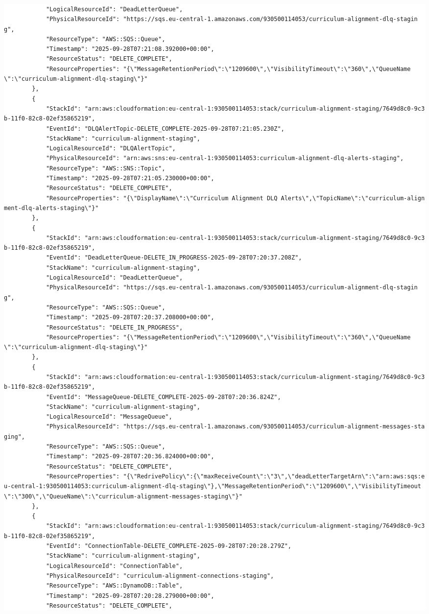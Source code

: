 ```
            "LogicalResourceId": "DeadLetterQueue",
            "PhysicalResourceId": "https://sqs.eu-central-1.amazonaws.com/930500114053/curriculum-alignment-dlq-staging",
            "ResourceType": "AWS::SQS::Queue",
            "Timestamp": "2025-09-28T07:21:08.392000+00:00",
            "ResourceStatus": "DELETE_COMPLETE",
            "ResourceProperties": "{\"MessageRetentionPeriod\":\"1209600\",\"VisibilityTimeout\":\"360\",\"QueueName\":\"curriculum-alignment-dlq-staging\"}"
        },
        {
            "StackId": "arn:aws:cloudformation:eu-central-1:930500114053:stack/curriculum-alignment-staging/7649d8c0-9c3b-11f0-82c8-02ef35865219",
            "EventId": "DLQAlertTopic-DELETE_COMPLETE-2025-09-28T07:21:05.230Z",
            "StackName": "curriculum-alignment-staging",
            "LogicalResourceId": "DLQAlertTopic",
            "PhysicalResourceId": "arn:aws:sns:eu-central-1:930500114053:curriculum-alignment-dlq-alerts-staging",
            "ResourceType": "AWS::SNS::Topic",
            "Timestamp": "2025-09-28T07:21:05.230000+00:00",
            "ResourceStatus": "DELETE_COMPLETE",
            "ResourceProperties": "{\"DisplayName\":\"Curriculum Alignment DLQ Alerts\",\"TopicName\":\"curriculum-alignment-dlq-alerts-staging\"}"
        },
        {
            "StackId": "arn:aws:cloudformation:eu-central-1:930500114053:stack/curriculum-alignment-staging/7649d8c0-9c3b-11f0-82c8-02ef35865219",
            "EventId": "DeadLetterQueue-DELETE_IN_PROGRESS-2025-09-28T07:20:37.208Z",
            "StackName": "curriculum-alignment-staging",
            "LogicalResourceId": "DeadLetterQueue",
            "PhysicalResourceId": "https://sqs.eu-central-1.amazonaws.com/930500114053/curriculum-alignment-dlq-staging",
            "ResourceType": "AWS::SQS::Queue",
            "Timestamp": "2025-09-28T07:20:37.208000+00:00",
            "ResourceStatus": "DELETE_IN_PROGRESS",
            "ResourceProperties": "{\"MessageRetentionPeriod\":\"1209600\",\"VisibilityTimeout\":\"360\",\"QueueName\":\"curriculum-alignment-dlq-staging\"}"
        },
        {
            "StackId": "arn:aws:cloudformation:eu-central-1:930500114053:stack/curriculum-alignment-staging/7649d8c0-9c3b-11f0-82c8-02ef35865219",
            "EventId": "MessageQueue-DELETE_COMPLETE-2025-09-28T07:20:36.824Z",
            "StackName": "curriculum-alignment-staging",
            "LogicalResourceId": "MessageQueue",
            "PhysicalResourceId": "https://sqs.eu-central-1.amazonaws.com/930500114053/curriculum-alignment-messages-staging",
            "ResourceType": "AWS::SQS::Queue",
            "Timestamp": "2025-09-28T07:20:36.824000+00:00",
            "ResourceStatus": "DELETE_COMPLETE",
            "ResourceProperties": "{\"RedrivePolicy\":{\"maxReceiveCount\":\"3\",\"deadLetterTargetArn\":\"arn:aws:sqs:eu-central-1:930500114053:curriculum-alignment-dlq-staging\"},\"MessageRetentionPeriod\":\"1209600\",\"VisibilityTimeout\":\"300\",\"QueueName\":\"curriculum-alignment-messages-staging\"}"
        },
        {
            "StackId": "arn:aws:cloudformation:eu-central-1:930500114053:stack/curriculum-alignment-staging/7649d8c0-9c3b-11f0-82c8-02ef35865219",
            "EventId": "ConnectionTable-DELETE_COMPLETE-2025-09-28T07:20:28.279Z",
            "StackName": "curriculum-alignment-staging",
            "LogicalResourceId": "ConnectionTable",
            "PhysicalResourceId": "curriculum-alignment-connections-staging",
            "ResourceType": "AWS::DynamoDB::Table",
            "Timestamp": "2025-09-28T07:20:28.279000+00:00",
            "ResourceStatus": "DELETE_COMPLETE",
```